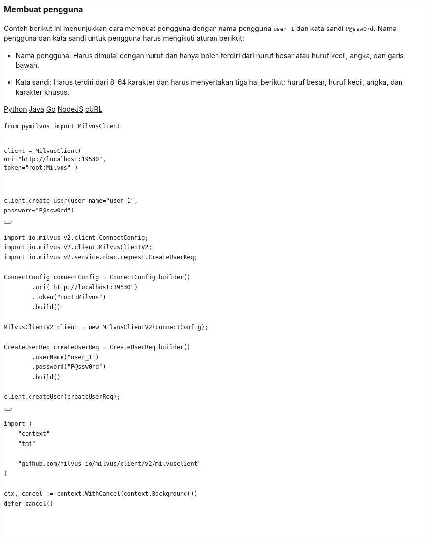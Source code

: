 <h3 id="Create-a-user" class="common-anchor-header">Membuat pengguna</h3><p>Contoh berikut ini menunjukkan cara membuat pengguna dengan nama pengguna <code translate="no">user_1</code> dan kata sandi <code translate="no">P@ssw0rd</code>. Nama pengguna dan kata sandi untuk pengguna harus mengikuti aturan berikut:</p>
<ul>
<li><p>Nama pengguna: Harus dimulai dengan huruf dan hanya boleh terdiri dari huruf besar atau huruf kecil, angka, dan garis bawah.</p></li>
<li><p>Kata sandi: Harus terdiri dari 8-64 karakter dan harus menyertakan tiga hal berikut: huruf besar, huruf kecil, angka, dan karakter khusus.</p></li>
</ul>
<div class="multipleCode">
   <a href="#python">Python</a> <a href="#java">Java</a> <a href="#go">Go</a> <a href="#javascript">NodeJS</a> <a href="#bash">cURL</a></div>
<pre><code translate="no" class="language-python"><span class="hljs-keyword">from</span> pymilvus <span class="hljs-keyword">import</span> MilvusClient

client = MilvusClient(
    uri=<span class="hljs-string">&quot;http://localhost:19530&quot;</span>,
    token=<span class="hljs-string">&quot;root:Milvus&quot;</span>
)

client.create_user(user_name=<span class="hljs-string">&quot;user_1&quot;</span>, password=<span class="hljs-string">&quot;P@ssw0rd&quot;</span>)
<button class="copy-code-btn"></button></code></pre>
<pre><code translate="no" class="language-java"><span class="hljs-keyword">import</span> io.milvus.v2.client.ConnectConfig;
<span class="hljs-keyword">import</span> io.milvus.v2.client.MilvusClientV2;
<span class="hljs-keyword">import</span> io.milvus.v2.service.rbac.request.CreateUserReq;

<span class="hljs-type">ConnectConfig</span> <span class="hljs-variable">connectConfig</span> <span class="hljs-operator">=</span> ConnectConfig.builder()
        .uri(<span class="hljs-string">&quot;http://localhost:19530&quot;</span>)
        .token(<span class="hljs-string">&quot;root:Milvus&quot;</span>)
        .build();
        
<span class="hljs-type">MilvusClientV2</span> <span class="hljs-variable">client</span> <span class="hljs-operator">=</span> <span class="hljs-keyword">new</span> <span class="hljs-title class_">MilvusClientV2</span>(connectConfig);

<span class="hljs-type">CreateUserReq</span> <span class="hljs-variable">createUserReq</span> <span class="hljs-operator">=</span> CreateUserReq.builder()
        .userName(<span class="hljs-string">&quot;user_1&quot;</span>)
        .password(<span class="hljs-string">&quot;P@ssw0rd&quot;</span>)
        .build();
        
client.createUser(createUserReq);
<button class="copy-code-btn"></button></code></pre>
<pre><code translate="no" class="language-go"><span class="hljs-keyword">import</span> (
    <span class="hljs-string">&quot;context&quot;</span>
    <span class="hljs-string">&quot;fmt&quot;</span>

    <span class="hljs-string">&quot;github.com/milvus-io/milvus/client/v2/milvusclient&quot;</span>
)

ctx, cancel := context.WithCancel(context.Background())
<span class="hljs-keyword">defer</span> cancel()
